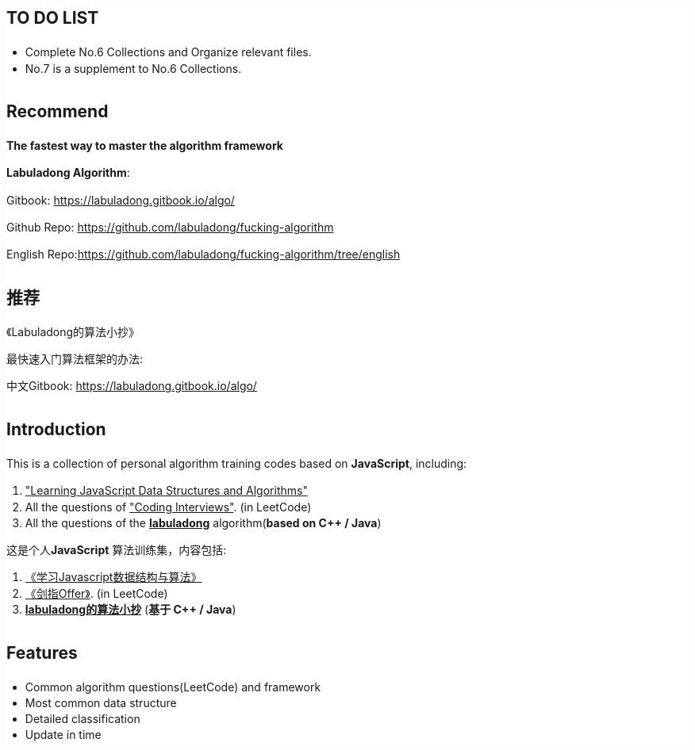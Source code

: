 ## TO DO LIST

+ Complete No.6 Collections and Organize relevant files.
+ No.7 is a supplement to No.6 Collections. 

## Recommend

**The fastest way to master the algorithm framework**

**Labuladong Algorithm**:

Gitbook: https://labuladong.gitbook.io/algo/

Github Repo: https://github.com/labuladong/fucking-algorithm

English Repo:https://github.com/labuladong/fucking-algorithm/tree/english



## 推荐

《Labuladong的算法小抄》

最快速入门算法框架的办法:

中文Gitbook: https://labuladong.gitbook.io/algo/



## Introduction

This is a collection of personal algorithm training codes based on **JavaScript**, including:

1. ["Learning JavaScript Data Structures and Algorithms"](https://www.amazon.ca/Learning-JavaScript-Data-Structures-Algorithms/dp/1788623878)
2. All the questions of ["Coding Interviews"](https://leetcode-cn.com/problemset/lcof/). (in LeetCode)
3.  All the questions of the [**labuladong**](https://github.com/labuladong/fucking-algorithm) algorithm(**based on C++ / Java**)



这是个人**JavaScript** 算法训练集，内容包括:

1. [《学习Javascript数据结构与算法》](https://www.amazon.ca/Learning-JavaScript-Data-Structures-Algorithms/dp/1788623878)
2.  [《剑指Offer》](https://leetcode-cn.com/problemset/lcof/). (in LeetCode)
3.  [**labuladong的算法小抄**](https://labuladong.gitbook.io/algo/) (**基于 C++ / Java**)







## Features

+ Common algorithm questions(LeetCode) and framework 
+ Most common data structure 
+ Detailed classification
+ Update in time
